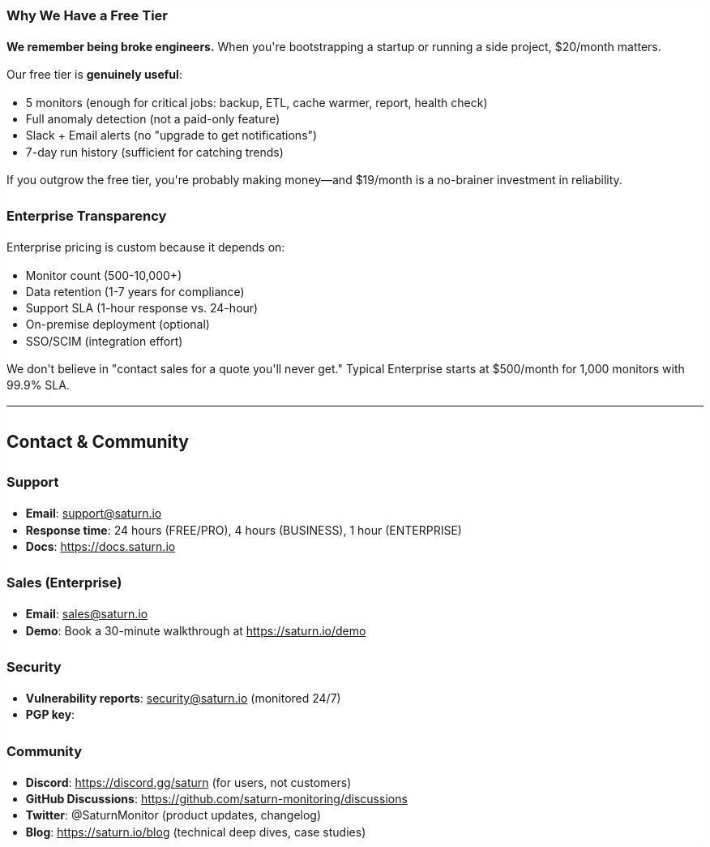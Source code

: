 ### Why We Have a Free Tier

**We remember being broke engineers.** When you're bootstrapping a startup or running a side project, $20/month matters.

Our free tier is **genuinely useful**:
- 5 monitors (enough for critical jobs: backup, ETL, cache warmer, report, health check)
- Full anomaly detection (not a paid-only feature)
- Slack + Email alerts (no "upgrade to get notifications")
- 7-day run history (sufficient for catching trends)

If you outgrow the free tier, you're probably making money—and $19/month is a no-brainer investment in reliability.

### Enterprise Transparency

Enterprise pricing is custom because it depends on:
- Monitor count (500-10,000+)
- Data retention (1-7 years for compliance)
- Support SLA (1-hour response vs. 24-hour)
- On-premise deployment (optional)
- SSO/SCIM (integration effort)

We don't believe in "contact sales for a quote you'll never get." Typical Enterprise starts at $500/month for 1,000 monitors with 99.9% SLA.

---

## Contact & Community

### Support

- **Email**: support@saturn.io 
- **Response time**: 24 hours (FREE/PRO), 4 hours (BUSINESS), 1 hour (ENTERPRISE)
- **Docs**: https://docs.saturn.io 

### Sales (Enterprise)

- **Email**: sales@saturn.io 
- **Demo**: Book a 30-minute walkthrough at https://saturn.io/demo 

### Security

- **Vulnerability reports**: security@saturn.io (monitored 24/7)
- **PGP key**: 

### Community



- **Discord**: https://discord.gg/saturn (for users, not customers)
- **GitHub Discussions**: https://github.com/saturn-monitoring/discussions
- **Twitter**: @SaturnMonitor (product updates, changelog)
- **Blog**: https://saturn.io/blog (technical deep dives, case studies)
